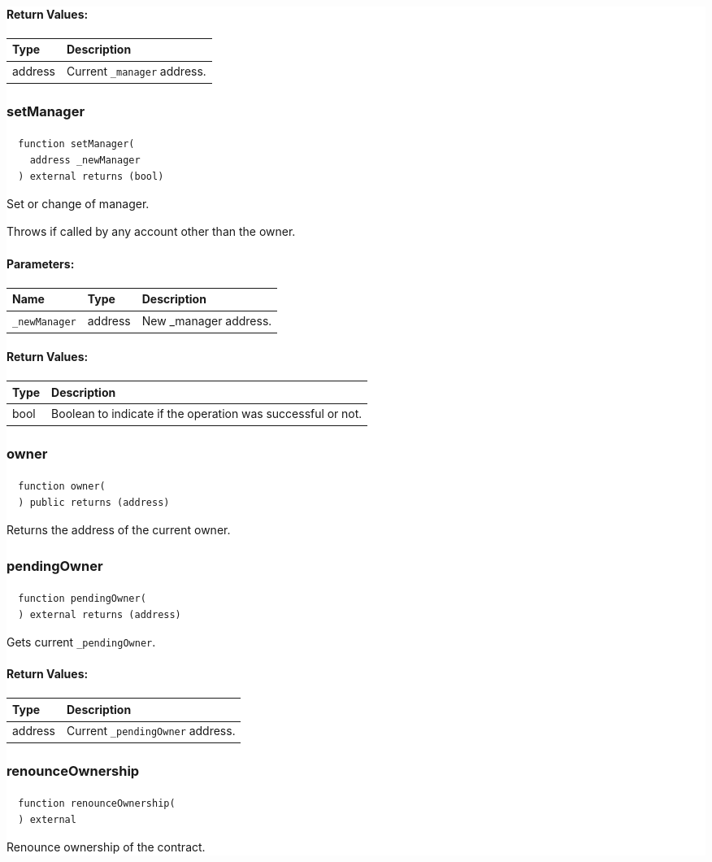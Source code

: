 

#### Return Values:
| Type          | Description                                                                  |
| :------------ | :--------------------------------------------------------------------------- |
| address | Current `_manager` address.
### setManager
```solidity
  function setManager(
    address _newManager
  ) external returns (bool)
```
Set or change of manager.

Throws if called by any account other than the owner.

#### Parameters:
| Name | Type | Description                                                          |
| :--- | :--- | :------------------------------------------------------------------- |
|`_newManager` | address | New _manager address.

#### Return Values:
| Type          | Description                                                                  |
| :------------ | :--------------------------------------------------------------------------- |
| bool | Boolean to indicate if the operation was successful or not.
### owner
```solidity
  function owner(
  ) public returns (address)
```
Returns the address of the current owner.



### pendingOwner
```solidity
  function pendingOwner(
  ) external returns (address)
```
Gets current `_pendingOwner`.



#### Return Values:
| Type          | Description                                                                  |
| :------------ | :--------------------------------------------------------------------------- |
| address | Current `_pendingOwner` address.
### renounceOwnership
```solidity
  function renounceOwnership(
  ) external
```
Renounce ownership of the contract.
